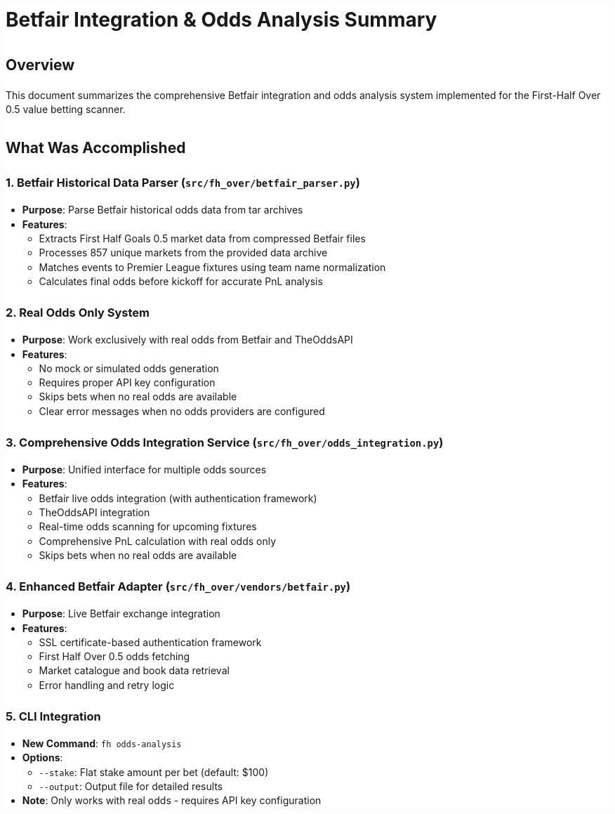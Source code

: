 # Betfair Integration & Odds Analysis Summary

## Overview
This document summarizes the comprehensive Betfair integration and odds analysis system implemented for the First-Half Over 0.5 value betting scanner.

## What Was Accomplished

### 1. Betfair Historical Data Parser (`src/fh_over/betfair_parser.py`)
- **Purpose**: Parse Betfair historical odds data from tar archives
- **Features**:
  - Extracts First Half Goals 0.5 market data from compressed Betfair files
  - Processes 857 unique markets from the provided data archive
  - Matches events to Premier League fixtures using team name normalization
  - Calculates final odds before kickoff for accurate PnL analysis

### 2. Real Odds Only System
- **Purpose**: Work exclusively with real odds from Betfair and TheOddsAPI
- **Features**:
  - No mock or simulated odds generation
  - Requires proper API key configuration
  - Skips bets when no real odds are available
  - Clear error messages when no odds providers are configured

### 3. Comprehensive Odds Integration Service (`src/fh_over/odds_integration.py`)
- **Purpose**: Unified interface for multiple odds sources
- **Features**:
  - Betfair live odds integration (with authentication framework)
  - TheOddsAPI integration
  - Real-time odds scanning for upcoming fixtures
  - Comprehensive PnL calculation with real odds only
  - Skips bets when no real odds are available

### 4. Enhanced Betfair Adapter (`src/fh_over/vendors/betfair.py`)
- **Purpose**: Live Betfair exchange integration
- **Features**:
  - SSL certificate-based authentication framework
  - First Half Over 0.5 odds fetching
  - Market catalogue and book data retrieval
  - Error handling and retry logic

### 5. CLI Integration
- **New Command**: `fh odds-analysis`
- **Options**:
  - `--stake`: Flat stake amount per bet (default: $100)
  - `--output`: Output file for detailed results
- **Note**: Only works with real odds - requires API key configuration
